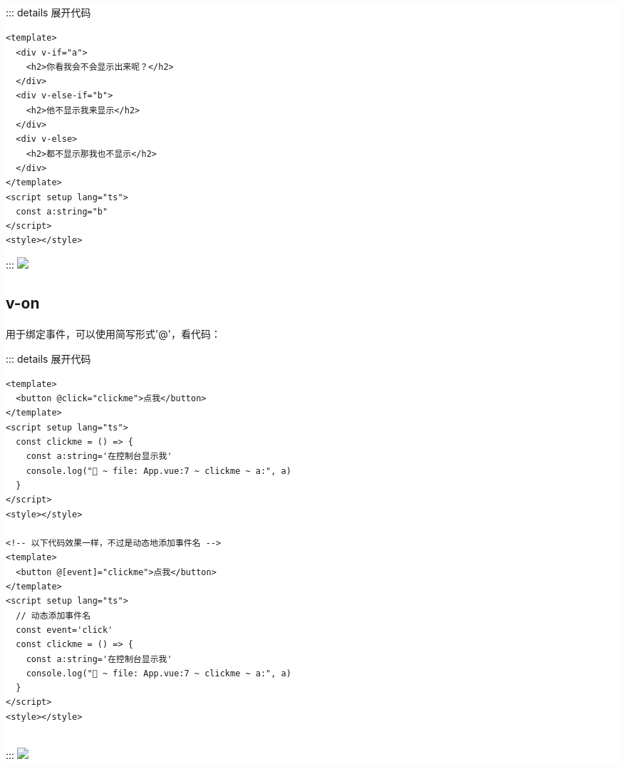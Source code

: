 ::: details 展开代码

```Vue
<template>
  <div v-if="a">
    <h2>你看我会不会显示出来呢？</h2>
  </div>
  <div v-else-if="b">
    <h2>他不显示我来显示</h2>
  </div>
  <div v-else>
    <h2>都不显示那我也不显示</h2>
  </div>
</template>
<script setup lang="ts">
  const a:string="b"
</script>
<style></style>
```
:::
![](https://cdn.jsdelivr.net/gh/hr1201/img@main/imgs/202308312215913.png)



## v-on

用于绑定事件，可以使用简写形式'@'，看代码：

::: details 展开代码

```Vue
<template>
  <button @click="clickme">点我</button>
</template>
<script setup lang="ts">
  const clickme = () => {
    const a:string='在控制台显示我'
    console.log("🚀 ~ file: App.vue:7 ~ clickme ~ a:", a)
  }
</script>
<style></style>

<!-- 以下代码效果一样，不过是动态地添加事件名 -->
<template>
  <button @[event]="clickme">点我</button>
</template>
<script setup lang="ts">
  // 动态添加事件名
  const event='click'
  const clickme = () => {
    const a:string='在控制台显示我'
    console.log("🚀 ~ file: App.vue:7 ~ clickme ~ a:", a)
  }
</script>
<style></style>  
  
```
:::
![](https://cdn.jsdelivr.net/gh/hr1201/img@main/imgs/202308312216465.png)
